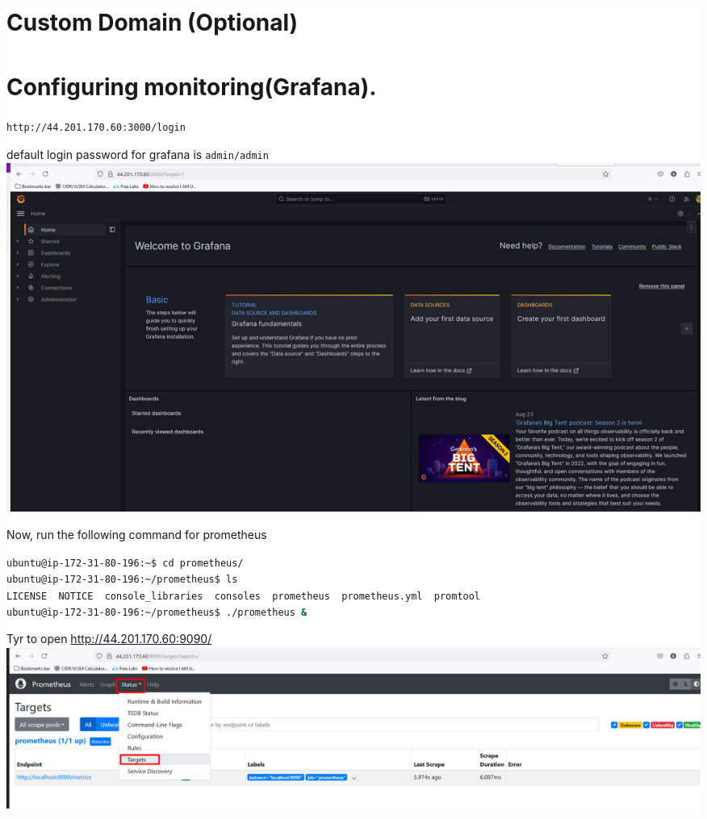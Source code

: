 # Custom Domain (Optional)



# Configuring monitoring(Grafana).
```bash
http://44.201.170.60:3000/login
```
default login password for grafana is ```admin/admin```
![alt text](image-28.png)



Now, run the following command for prometheus
```bash
ubuntu@ip-172-31-80-196:~$ cd prometheus/
ubuntu@ip-172-31-80-196:~/prometheus$ ls
LICENSE  NOTICE  console_libraries  consoles  prometheus  prometheus.yml  promtool
ubuntu@ip-172-31-80-196:~/prometheus$ ./prometheus &
```

Tyr to open 
http://44.201.170.60:9090/
![alt text](image-29.png)
